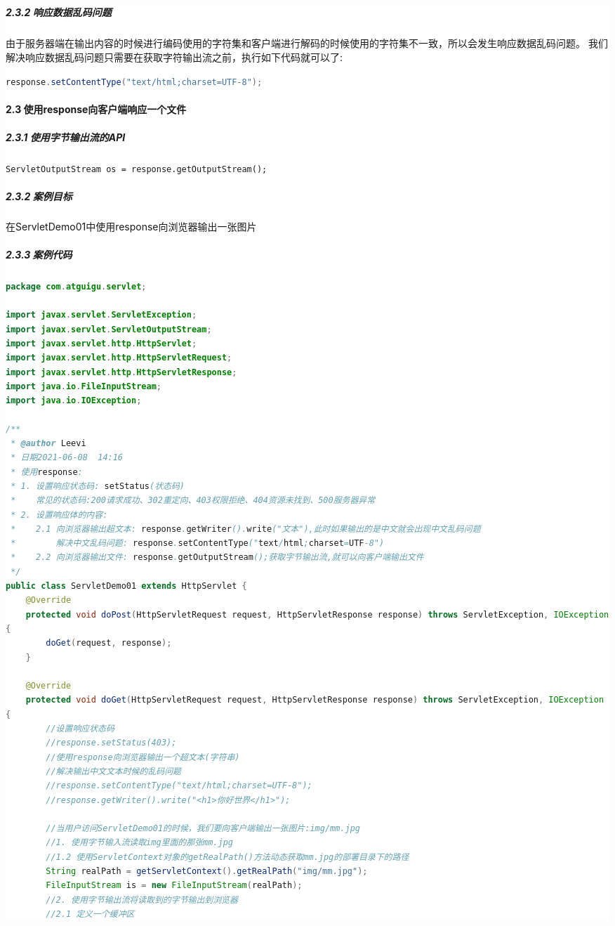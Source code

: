 ##### 2.3.2 响应数据乱码问题

由于服务器端在输出内容的时候进行编码使用的字符集和客户端进行解码的时候使用的字符集不一致，所以会发生响应数据乱码问题。
我们解决响应数据乱码问题只需要在获取字符输出流之前，执行如下代码就可以了:

```java
response.setContentType("text/html;charset=UTF-8");
```

#### 2.3 使用response向客户端响应一个文件

##### 2.3.1 使用字节输出流的API

`ServletOutputStream os = response.getOutputStream();`

##### 2.3.2 案例目标

在ServletDemo01中使用response向浏览器输出一张图片

##### 2.3.3 案例代码

```java
package com.atguigu.servlet;

import javax.servlet.ServletException;
import javax.servlet.ServletOutputStream;
import javax.servlet.http.HttpServlet;
import javax.servlet.http.HttpServletRequest;
import javax.servlet.http.HttpServletResponse;
import java.io.FileInputStream;
import java.io.IOException;

/**
 * @author Leevi
 * 日期2021-06-08  14:16
 * 使用response:
 * 1. 设置响应状态码: setStatus(状态码)
 *    常见的状态码:200请求成功、302重定向、403权限拒绝、404资源未找到、500服务器异常
 * 2. 设置响应体的内容:
 *    2.1 向浏览器输出超文本: response.getWriter().write("文本"),此时如果输出的是中文就会出现中文乱码问题
 *        解决中文乱码问题: response.setContentType("text/html;charset=UTF-8")
 *    2.2 向浏览器输出文件: response.getOutputStream();获取字节输出流,就可以向客户端输出文件
 */
public class ServletDemo01 extends HttpServlet {
    @Override
    protected void doPost(HttpServletRequest request, HttpServletResponse response) throws ServletException, IOException {
        doGet(request, response);
    }

    @Override
    protected void doGet(HttpServletRequest request, HttpServletResponse response) throws ServletException, IOException {
        //设置响应状态码
        //response.setStatus(403);
        //使用response向浏览器输出一个超文本(字符串)
        //解决输出中文文本时候的乱码问题
        //response.setContentType("text/html;charset=UTF-8");
        //response.getWriter().write("<h1>你好世界</h1>");

        //当用户访问ServletDemo01的时候，我们要向客户端输出一张图片:img/mm.jpg
        //1. 使用字节输入流读取img里面的那张mm.jpg
        //1.2 使用ServletContext对象的getRealPath()方法动态获取mm.jpg的部署目录下的路径
        String realPath = getServletContext().getRealPath("img/mm.jpg");
        FileInputStream is = new FileInputStream(realPath);
        //2. 使用字节输出流将读取到的字节输出到浏览器
        //2.1 定义一个缓冲区
```